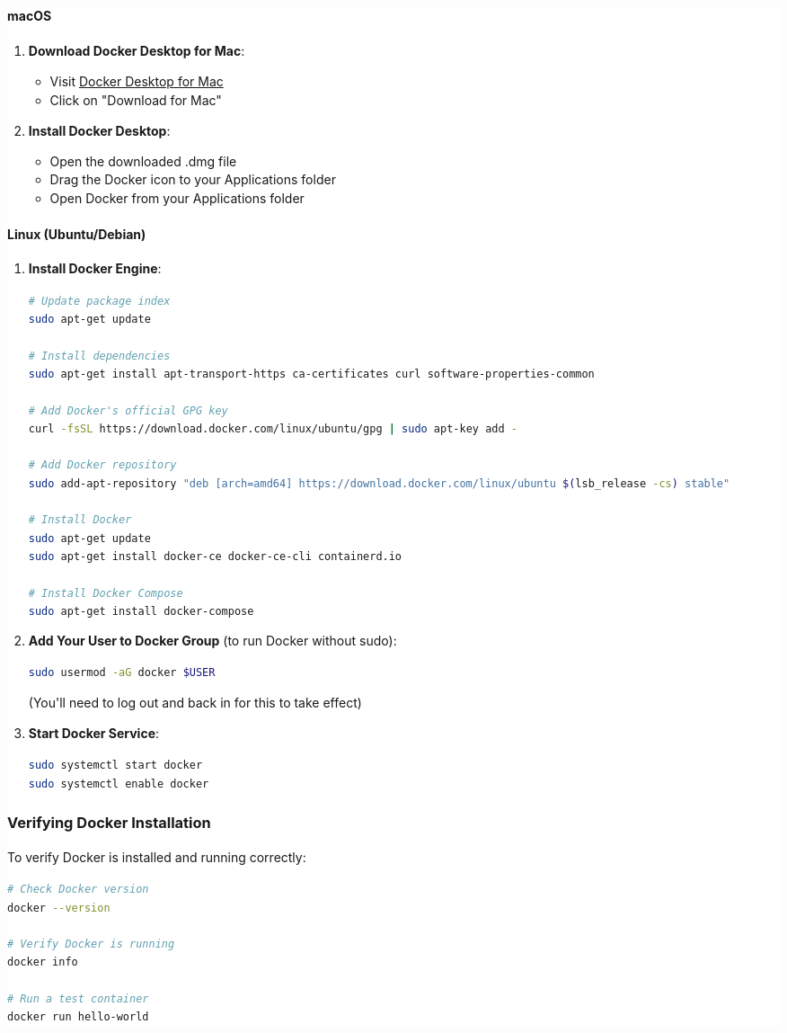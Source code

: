 #### macOS
1. **Download Docker Desktop for Mac**:
   - Visit [Docker Desktop for Mac](https://www.docker.com/products/docker-desktop)
   - Click on "Download for Mac"

2. **Install Docker Desktop**:
   - Open the downloaded .dmg file
   - Drag the Docker icon to your Applications folder
   - Open Docker from your Applications folder

#### Linux (Ubuntu/Debian)
1. **Install Docker Engine**:
   ```bash
   # Update package index
   sudo apt-get update

   # Install dependencies
   sudo apt-get install apt-transport-https ca-certificates curl software-properties-common

   # Add Docker's official GPG key
   curl -fsSL https://download.docker.com/linux/ubuntu/gpg | sudo apt-key add -

   # Add Docker repository
   sudo add-apt-repository "deb [arch=amd64] https://download.docker.com/linux/ubuntu $(lsb_release -cs) stable"

   # Install Docker
   sudo apt-get update
   sudo apt-get install docker-ce docker-ce-cli containerd.io

   # Install Docker Compose
   sudo apt-get install docker-compose
   ```

2. **Add Your User to Docker Group** (to run Docker without sudo):
   ```bash
   sudo usermod -aG docker $USER
   ```
   (You'll need to log out and back in for this to take effect)

3. **Start Docker Service**:
   ```bash
   sudo systemctl start docker
   sudo systemctl enable docker
   ```

### Verifying Docker Installation

To verify Docker is installed and running correctly:

```bash
# Check Docker version
docker --version

# Verify Docker is running
docker info

# Run a test container
docker run hello-world
```
